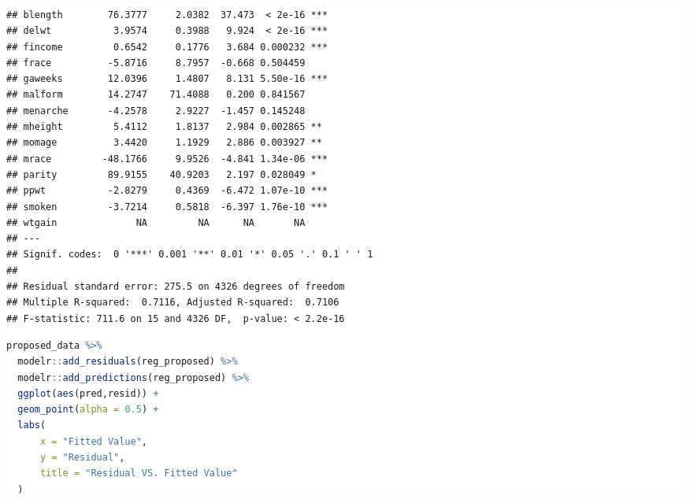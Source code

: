     ## blength        76.3777     2.0382  37.473  < 2e-16 ***
    ## delwt           3.9574     0.3988   9.924  < 2e-16 ***
    ## fincome         0.6542     0.1776   3.684 0.000232 ***
    ## frace          -5.8716     8.7957  -0.668 0.504459    
    ## gaweeks        12.0396     1.4807   8.131 5.50e-16 ***
    ## malform        14.2747    71.4088   0.200 0.841567    
    ## menarche       -4.2578     2.9227  -1.457 0.145248    
    ## mheight         5.4112     1.8137   2.984 0.002865 ** 
    ## momage          3.4420     1.1929   2.886 0.003927 ** 
    ## mrace         -48.1766     9.9526  -4.841 1.34e-06 ***
    ## parity         89.9155    40.9203   2.197 0.028049 *  
    ## ppwt           -2.8279     0.4369  -6.472 1.07e-10 ***
    ## smoken         -3.7214     0.5818  -6.397 1.76e-10 ***
    ## wtgain              NA         NA      NA       NA    
    ## ---
    ## Signif. codes:  0 '***' 0.001 '**' 0.01 '*' 0.05 '.' 0.1 ' ' 1
    ## 
    ## Residual standard error: 275.5 on 4326 degrees of freedom
    ## Multiple R-squared:  0.7116, Adjusted R-squared:  0.7106 
    ## F-statistic: 711.6 on 15 and 4326 DF,  p-value: < 2.2e-16

``` r
proposed_data %>% 
  modelr::add_residuals(reg_proposed) %>% 
  modelr::add_predictions(reg_proposed) %>% 
  ggplot(aes(pred,resid)) + 
  geom_point(alpha = 0.5) +
  labs(
      x = "Fitted Value",
      y = "Residual",
      title = "Residual VS. Fitted Value"
  )
```
